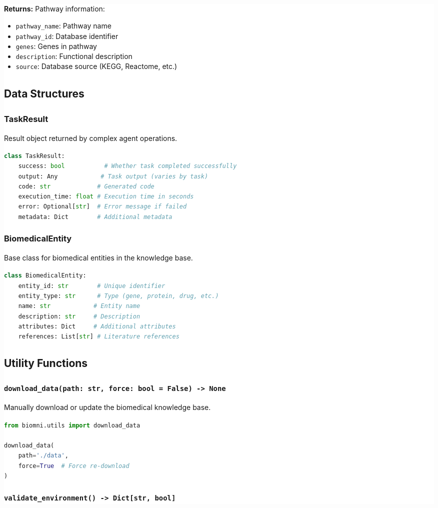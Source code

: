 **Returns:** Pathway information:
- `pathway_name`: Pathway name
- `pathway_id`: Database identifier
- `genes`: Genes in pathway
- `description`: Functional description
- `source`: Database source (KEGG, Reactome, etc.)

## Data Structures

### TaskResult

Result object returned by complex agent operations.

```python
class TaskResult:
    success: bool           # Whether task completed successfully
    output: Any            # Task output (varies by task)
    code: str             # Generated code
    execution_time: float # Execution time in seconds
    error: Optional[str]  # Error message if failed
    metadata: Dict        # Additional metadata
```

### BiomedicalEntity

Base class for biomedical entities in the knowledge base.

```python
class BiomedicalEntity:
    entity_id: str        # Unique identifier
    entity_type: str      # Type (gene, protein, drug, etc.)
    name: str            # Entity name
    description: str     # Description
    attributes: Dict     # Additional attributes
    references: List[str] # Literature references
```

## Utility Functions

### `download_data(path: str, force: bool = False) -> None`

Manually download or update the biomedical knowledge base.

```python
from biomni.utils import download_data

download_data(
    path='./data',
    force=True  # Force re-download
)
```

### `validate_environment() -> Dict[str, bool]`
